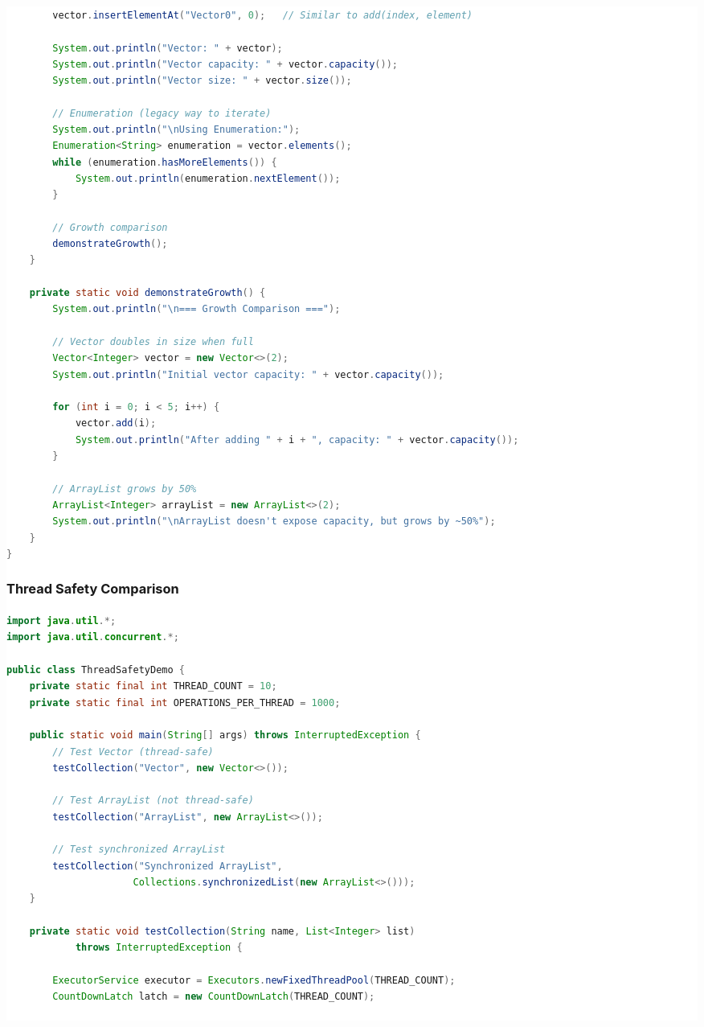 ```java
        vector.insertElementAt("Vector0", 0);   // Similar to add(index, element)
        
        System.out.println("Vector: " + vector);
        System.out.println("Vector capacity: " + vector.capacity());
        System.out.println("Vector size: " + vector.size());
        
        // Enumeration (legacy way to iterate)
        System.out.println("\nUsing Enumeration:");
        Enumeration<String> enumeration = vector.elements();
        while (enumeration.hasMoreElements()) {
            System.out.println(enumeration.nextElement());
        }
        
        // Growth comparison
        demonstrateGrowth();
    }
    
    private static void demonstrateGrowth() {
        System.out.println("\n=== Growth Comparison ===");
        
        // Vector doubles in size when full
        Vector<Integer> vector = new Vector<>(2);
        System.out.println("Initial vector capacity: " + vector.capacity());
        
        for (int i = 0; i < 5; i++) {
            vector.add(i);
            System.out.println("After adding " + i + ", capacity: " + vector.capacity());
        }
        
        // ArrayList grows by 50%
        ArrayList<Integer> arrayList = new ArrayList<>(2);
        System.out.println("\nArrayList doesn't expose capacity, but grows by ~50%");
    }
}
```

### Thread Safety Comparison
```java
import java.util.*;
import java.util.concurrent.*;

public class ThreadSafetyDemo {
    private static final int THREAD_COUNT = 10;
    private static final int OPERATIONS_PER_THREAD = 1000;
    
    public static void main(String[] args) throws InterruptedException {
        // Test Vector (thread-safe)
        testCollection("Vector", new Vector<>());
        
        // Test ArrayList (not thread-safe)
        testCollection("ArrayList", new ArrayList<>());
        
        // Test synchronized ArrayList
        testCollection("Synchronized ArrayList", 
                      Collections.synchronizedList(new ArrayList<>()));
    }
    
    private static void testCollection(String name, List<Integer> list) 
            throws InterruptedException {
        
        ExecutorService executor = Executors.newFixedThreadPool(THREAD_COUNT);
        CountDownLatch latch = new CountDownLatch(THREAD_COUNT);
        
```